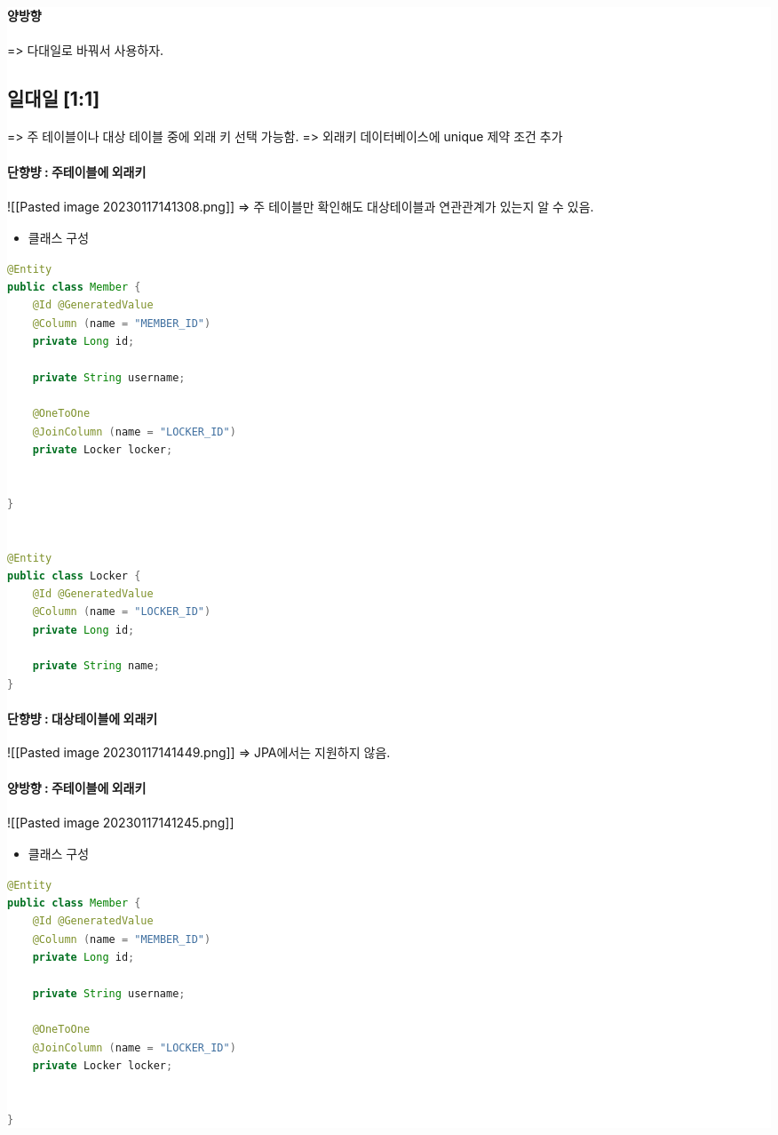 ####  양방향
=> 다대일로 바꿔서 사용하자.

## 일대일 [1:1]

=> 주 테이블이나 대상 테이블 중에 외래 키 선택 가능함.
=> 외래키 데이터베이스에 unique 제약 조건 추가

####  단향뱡 : 주테이블에 외래키
![[Pasted image 20230117141308.png]]
=> 주 테이블만 확인해도 대상테이블과 연관관계가 있는지 알 수 있음.

- 클래스 구성
```java
@Entity
public class Member {
	@Id @GeneratedValue
	@Column (name = "MEMBER_ID")
	private Long id;
	
	private String username;
	
	@OneToOne
	@JoinColumn (name = "LOCKER_ID")
	private Locker locker;
	

}


@Entity
public class Locker {
	@Id @GeneratedValue
	@Column (name = "LOCKER_ID")
	private Long id;
	
	private String name;
}
```

####  단향뱡 : 대상테이블에 외래키
![[Pasted image 20230117141449.png]]
=> JPA에서는 지원하지 않음.

####  양방향 : 주테이블에 외래키
![[Pasted image 20230117141245.png]]

- 클래스 구성
```java
@Entity
public class Member {
	@Id @GeneratedValue
	@Column (name = "MEMBER_ID")
	private Long id;
	
	private String username;
	
	@OneToOne
	@JoinColumn (name = "LOCKER_ID")
	private Locker locker;
	

}
```